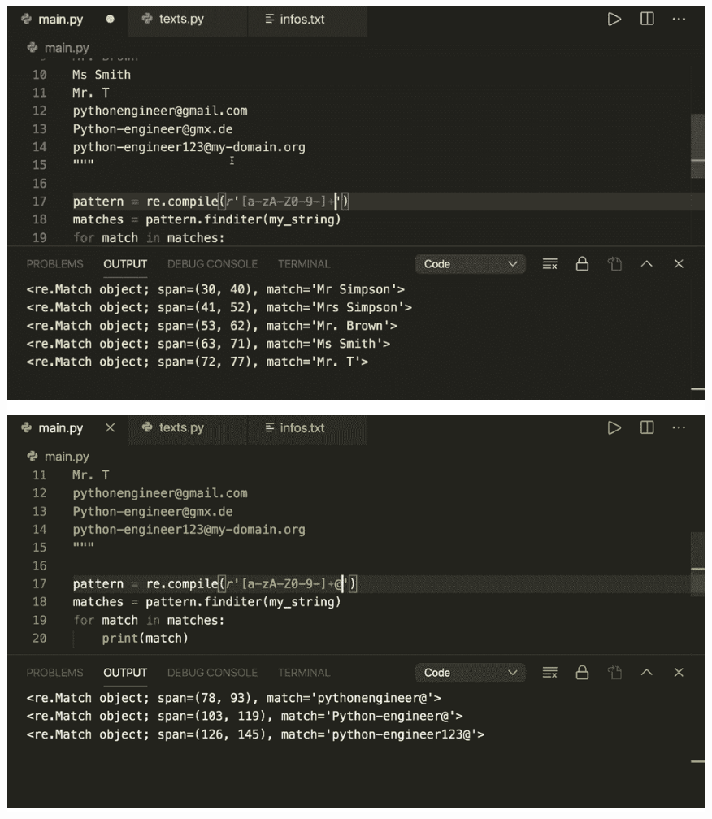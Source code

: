 ![](img/da8ee5de7a086ab699eec08ed957b1f1_203.png)

![](img/da8ee5de7a086ab699eec08ed957b1f1_204.png)
